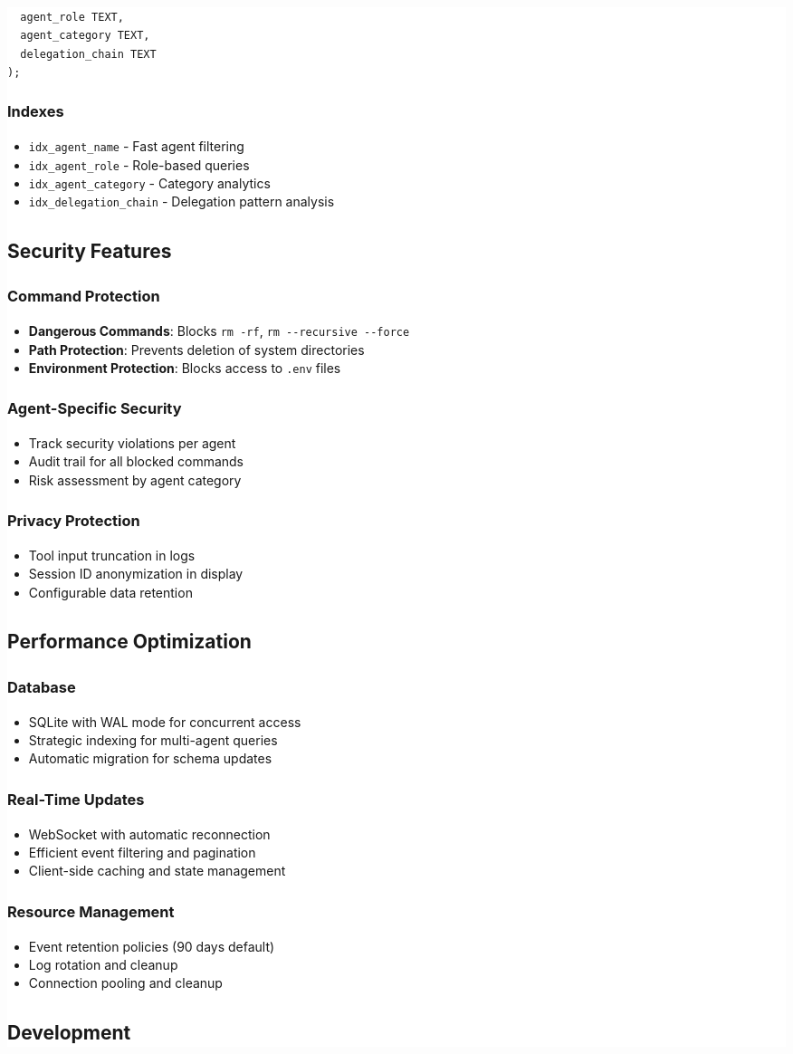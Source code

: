 ```sql
  agent_role TEXT,
  agent_category TEXT,
  delegation_chain TEXT
);
```

### Indexes
- `idx_agent_name` - Fast agent filtering
- `idx_agent_role` - Role-based queries
- `idx_agent_category` - Category analytics
- `idx_delegation_chain` - Delegation pattern analysis

## Security Features

### Command Protection
- **Dangerous Commands**: Blocks `rm -rf`, `rm --recursive --force`
- **Path Protection**: Prevents deletion of system directories
- **Environment Protection**: Blocks access to `.env` files

### Agent-Specific Security
- Track security violations per agent
- Audit trail for all blocked commands
- Risk assessment by agent category

### Privacy Protection
- Tool input truncation in logs
- Session ID anonymization in display
- Configurable data retention

## Performance Optimization

### Database
- SQLite with WAL mode for concurrent access
- Strategic indexing for multi-agent queries
- Automatic migration for schema updates

### Real-Time Updates
- WebSocket with automatic reconnection
- Efficient event filtering and pagination
- Client-side caching and state management

### Resource Management
- Event retention policies (90 days default)
- Log rotation and cleanup
- Connection pooling and cleanup

## Development
